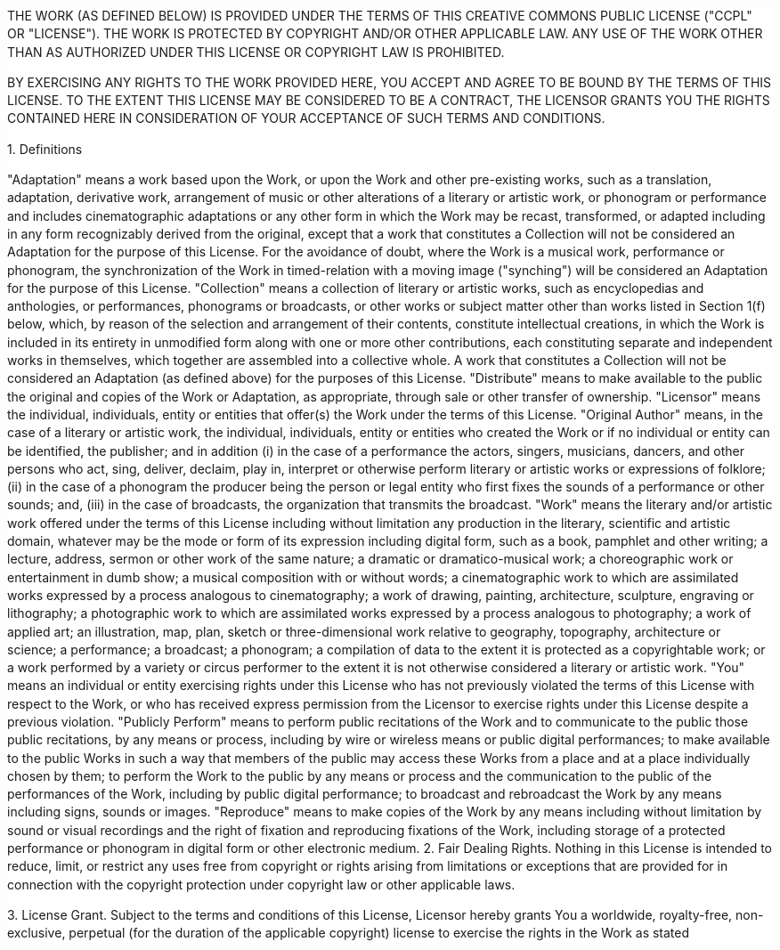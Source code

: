 <p>THE WORK (AS DEFINED BELOW) IS PROVIDED UNDER THE TERMS OF THIS CREATIVE COMMONS PUBLIC LICENSE ("CCPL" OR "LICENSE"). THE WORK IS PROTECTED BY COPYRIGHT AND/OR OTHER APPLICABLE LAW. ANY USE OF THE WORK OTHER THAN AS AUTHORIZED UNDER THIS LICENSE OR COPYRIGHT LAW IS PROHIBITED.</p><p>BY EXERCISING ANY RIGHTS TO THE WORK PROVIDED HERE, YOU ACCEPT AND AGREE TO BE BOUND BY THE TERMS OF THIS LICENSE. TO THE EXTENT THIS LICENSE MAY BE CONSIDERED TO BE A CONTRACT, THE LICENSOR GRANTS YOU THE RIGHTS CONTAINED HERE IN CONSIDERATION OF YOUR ACCEPTANCE OF SUCH TERMS AND CONDITIONS.</p><p>1. Definitions</p><p>"Adaptation" means a work based upon the Work, or upon the Work and other pre-existing works, such as a translation, adaptation, derivative work, arrangement of music or other alterations of a literary or artistic work, or phonogram or performance and includes cinematographic adaptations or any other form in which the Work may be recast, transformed, or adapted including in any form recognizably derived from the original, except that a work that constitutes a Collection will not be considered an Adaptation for the purpose of this License. For the avoidance of doubt, where the Work is a musical work, performance or phonogram, the synchronization of the Work in timed-relation with a moving image ("synching") will be considered an Adaptation for the purpose of this License. "Collection" means a collection of literary or artistic works, such as encyclopedias and anthologies, or performances, phonograms or broadcasts, or other works or subject matter other than works listed in Section 1(f) below, which, by reason of the selection and arrangement of their contents, constitute intellectual creations, in which the Work is included in its entirety in unmodified form along with one or more other contributions, each constituting separate and independent works in themselves, which together are assembled into a collective whole. A work that constitutes a Collection will not be considered an Adaptation (as defined above) for the purposes of this License. "Distribute" means to make available to the public the original and copies of the Work or Adaptation, as appropriate, through sale or other transfer of ownership. "Licensor" means the individual, individuals, entity or entities that offer(s) the Work under the terms of this License. "Original Author" means, in the case of a literary or artistic work, the individual, individuals, entity or entities who created the Work or if no individual or entity can be identified, the publisher; and in addition (i) in the case of a performance the actors, singers, musicians, dancers, and other persons who act, sing, deliver, declaim, play in, interpret or otherwise perform literary or artistic works or expressions of folklore; (ii) in the case of a phonogram the producer being the person or legal entity who first fixes the sounds of a performance or other sounds; and, (iii) in the case of broadcasts, the organization that transmits the broadcast. "Work" means the literary and/or artistic work offered under the terms of this License including without limitation any production in the literary, scientific and artistic domain, whatever may be the mode or form of its expression including digital form, such as a book, pamphlet and other writing; a lecture, address, sermon or other work of the same nature; a dramatic or dramatico-musical work; a choreographic work or entertainment in dumb show; a musical composition with or without words; a cinematographic work to which are assimilated works expressed by a process analogous to cinematography; a work of drawing, painting, architecture, sculpture, engraving or lithography; a photographic work to which are assimilated works expressed by a process analogous to photography; a work of applied art; an illustration, map, plan, sketch or three-dimensional work relative to geography, topography, architecture or science; a performance; a broadcast; a phonogram; a compilation of data to the extent it is protected as a copyrightable work; or a work performed by a variety or circus performer to the extent it is not otherwise considered a literary or artistic work. "You" means an individual or entity exercising rights under this License who has not previously violated the terms of this License with respect to the Work, or who has received express permission from the Licensor to exercise rights under this License despite a previous violation. "Publicly Perform" means to perform public recitations of the Work and to communicate to the public those public recitations, by any means or process, including by wire or wireless means or public digital performances; to make available to the public Works in such a way that members of the public may access these Works from a place and at a place individually chosen by them; to perform the Work to the public by any means or process and the communication to the public of the performances of the Work, including by public digital performance; to broadcast and rebroadcast the Work by any means including signs, sounds or images. "Reproduce" means to make copies of the Work by any means including without limitation by sound or visual recordings and the right of fixation and reproducing fixations of the Work, including storage of a protected performance or phonogram in digital form or other electronic medium. 2. Fair Dealing Rights. Nothing in this License is intended to reduce, limit, or restrict any uses free from copyright or rights arising from limitations or exceptions that are provided for in connection with the copyright protection under copyright law or other applicable laws.</p><p>3. License Grant. Subject to the terms and conditions of this License, Licensor hereby grants You a worldwide, royalty-free, non-exclusive, perpetual (for the duration of the applicable copyright) license to exercise the rights in the Work as stated